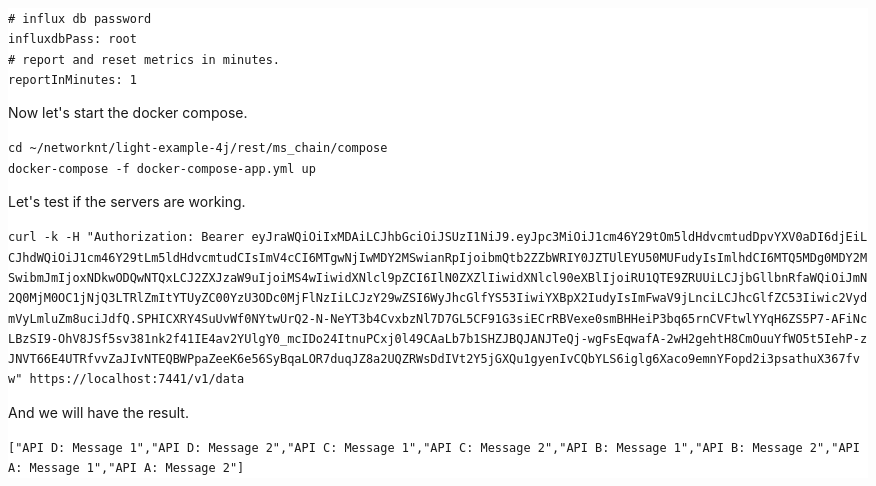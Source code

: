 ```
# influx db password
influxdbPass: root
# report and reset metrics in minutes.
reportInMinutes: 1

```


Now let's start the docker compose. 

```
cd ~/networknt/light-example-4j/rest/ms_chain/compose
docker-compose -f docker-compose-app.yml up
```

Let's test if the servers are working.

```
curl -k -H "Authorization: Bearer eyJraWQiOiIxMDAiLCJhbGciOiJSUzI1NiJ9.eyJpc3MiOiJ1cm46Y29tOm5ldHdvcmtudDpvYXV0aDI6djEiLCJhdWQiOiJ1cm46Y29tLm5ldHdvcmtudCIsImV4cCI6MTgwNjIwMDY2MSwianRpIjoibmQtb2ZZbWRIY0JZTUlEYU50MUFudyIsImlhdCI6MTQ5MDg0MDY2MSwibmJmIjoxNDkwODQwNTQxLCJ2ZXJzaW9uIjoiMS4wIiwidXNlcl9pZCI6IlN0ZXZlIiwidXNlcl90eXBlIjoiRU1QTE9ZRUUiLCJjbGllbnRfaWQiOiJmN2Q0MjM0OC1jNjQ3LTRlZmItYTUyZC00YzU3ODc0MjFlNzIiLCJzY29wZSI6WyJhcGlfYS53IiwiYXBpX2IudyIsImFwaV9jLnciLCJhcGlfZC53Iiwic2VydmVyLmluZm8uciJdfQ.SPHICXRY4SuUvWf0NYtwUrQ2-N-NeYT3b4CvxbzNl7D7GL5CF91G3siECrRBVexe0smBHHeiP3bq65rnCVFtwlYYqH6ZS5P7-AFiNcLBzSI9-OhV8JSf5sv381nk2f41IE4av2YUlgY0_mcIDo24ItnuPCxj0l49CAaLb7b1SHZJBQJANJTeQj-wgFsEqwafA-2wH2gehtH8CmOuuYfWO5t5IehP-zJNVT66E4UTRfvvZaJIvNTEQBWPpaZeeK6e56SyBqaLOR7duqJZ8a2UQZRWsDdIVt2Y5jGXQu1gyenIvCQbYLS6iglg6Xaco9emnYFopd2i3psathuX367fvw" https://localhost:7441/v1/data

```

And we will have the result.

```
["API D: Message 1","API D: Message 2","API C: Message 1","API C: Message 2","API B: Message 1","API B: Message 2","API A: Message 1","API A: Message 2"]
```
